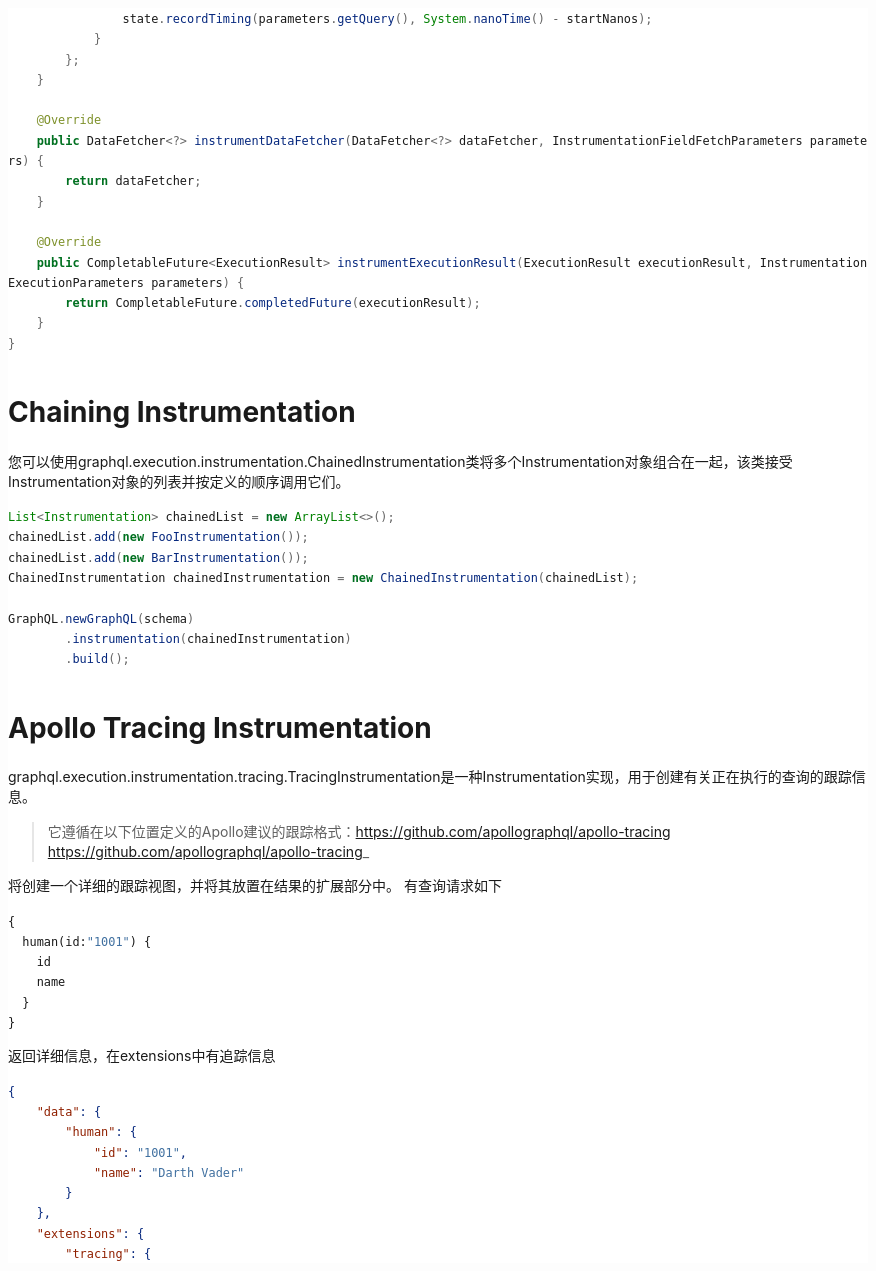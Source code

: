 ```java
                state.recordTiming(parameters.getQuery(), System.nanoTime() - startNanos);
            }
        };
    }

    @Override
    public DataFetcher<?> instrumentDataFetcher(DataFetcher<?> dataFetcher, InstrumentationFieldFetchParameters parameters) {
        return dataFetcher;
    }

    @Override
    public CompletableFuture<ExecutionResult> instrumentExecutionResult(ExecutionResult executionResult, InstrumentationExecutionParameters parameters) {
        return CompletableFuture.completedFuture(executionResult);
    }
}
```

# Chaining Instrumentation

您可以使用graphql.execution.instrumentation.ChainedInstrumentation类将多个Instrumentation对象组合在一起，该类接受Instrumentation对象的列表并按定义的顺序调用它们。

```java
List<Instrumentation> chainedList = new ArrayList<>();
chainedList.add(new FooInstrumentation());
chainedList.add(new BarInstrumentation());
ChainedInstrumentation chainedInstrumentation = new ChainedInstrumentation(chainedList);

GraphQL.newGraphQL(schema)
        .instrumentation(chainedInstrumentation)
        .build();
```

# Apollo Tracing Instrumentation

graphql.execution.instrumentation.tracing.TracingInstrumentation是一种Instrumentation实现，用于创建有关正在执行的查询的跟踪信息。

> 它遵循在以下位置定义的Apollo建议的跟踪格式：https://github.com/apollographql/apollo-tracing <https://github.com/apollographql/apollo-tracing>_

将创建一个详细的跟踪视图，并将其放置在结果的扩展部分中。
有查询请求如下
```graphql
{
  human(id:"1001") {
    id
    name
  }
}
```
返回详细信息，在extensions中有追踪信息
```json
{
    "data": {
        "human": {
            "id": "1001",
            "name": "Darth Vader"
        }
    },
    "extensions": {
        "tracing": {
```